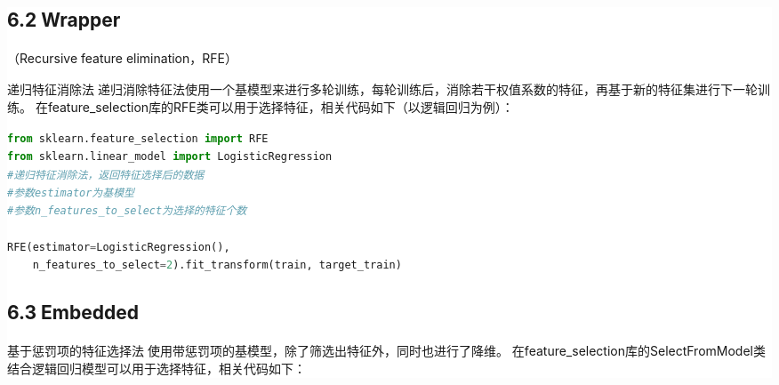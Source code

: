 

## 6.2 Wrapper

（Recursive feature elimination，RFE）

递归特征消除法 递归消除特征法使用一个基模型来进行多轮训练，每轮训练后，消除若干权值系数的特征，再基于新的特征集进行下一轮训练。 在feature_selection库的RFE类可以用于选择特征，相关代码如下（以逻辑回归为例）：

```python
from sklearn.feature_selection import RFE
from sklearn.linear_model import LogisticRegression
#递归特征消除法，返回特征选择后的数据
#参数estimator为基模型
#参数n_features_to_select为选择的特征个数

RFE(estimator=LogisticRegression(), 
    n_features_to_select=2).fit_transform(train, target_train)
```

## 6.3 Embedded

基于惩罚项的特征选择法 使用带惩罚项的基模型，除了筛选出特征外，同时也进行了降维。 在feature_selection库的SelectFromModel类结合逻辑回归模型可以用于选择特征，相关代码如下：